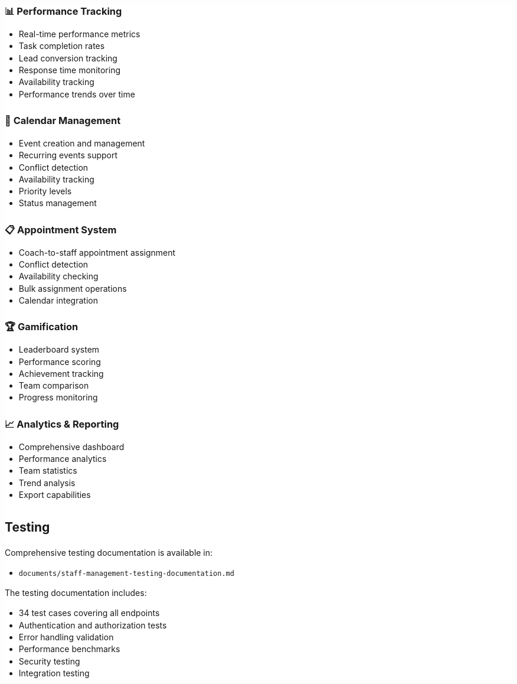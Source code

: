 ### 📊 **Performance Tracking**
- Real-time performance metrics
- Task completion rates
- Lead conversion tracking
- Response time monitoring
- Availability tracking
- Performance trends over time

### 📅 **Calendar Management**
- Event creation and management
- Recurring events support
- Conflict detection
- Availability tracking
- Priority levels
- Status management

### 📋 **Appointment System**
- Coach-to-staff appointment assignment
- Conflict detection
- Availability checking
- Bulk assignment operations
- Calendar integration

### 🏆 **Gamification**
- Leaderboard system
- Performance scoring
- Achievement tracking
- Team comparison
- Progress monitoring

### 📈 **Analytics & Reporting**
- Comprehensive dashboard
- Performance analytics
- Team statistics
- Trend analysis
- Export capabilities

## Testing

Comprehensive testing documentation is available in:
- `documents/staff-management-testing-documentation.md`

The testing documentation includes:
- 34 test cases covering all endpoints
- Authentication and authorization tests
- Error handling validation
- Performance benchmarks
- Security testing
- Integration testing
